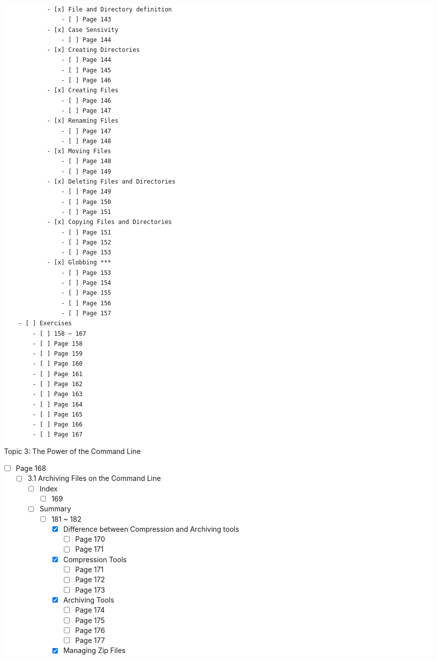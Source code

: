 				- [x] File and Directory definition
					- [ ] Page 143
				- [x] Case Sensivity
					- [ ] Page 144
				- [x] Creating Directories
					- [ ] Page 144
					- [ ] Page 145
					- [ ] Page 146
				- [x] Creating Files
					- [ ] Page 146
					- [ ] Page 147
				- [x] Renaming Files
					- [ ] Page 147
					- [ ] Page 148
				- [x] Moving Files
					- [ ] Page 148
					- [ ] Page 149
				- [x] Deleting Files and Directories
					- [ ] Page 149
					- [ ] Page 150
					- [ ] Page 151
				- [x] Copying Files and Directories
					- [ ] Page 151
					- [ ] Page 152
					- [ ] Page 153
				- [x] Globbing ***
					- [ ] Page 153
					- [ ] Page 154
					- [ ] Page 155
					- [ ] Page 156
					- [ ] Page 157
		- [ ] Exercises
			- [ ] 158 ~ 167
			- [ ] Page 158
			- [ ] Page 159
			- [ ] Page 160
			- [ ] Page 161
			- [ ] Page 162
			- [ ] Page 163
			- [ ] Page 164
			- [ ] Page 165
			- [ ] Page 166
			- [ ] Page 167

Topic 3: The Power of the Command Line
- [ ] Page 168
	- [ ] 3.1 Archiving Files on the Command Line
		- [ ] Index
			- [ ] 169
		- [ ] Summary
			- [ ] 181 ~ 182
				- [x] Difference between Compression and Archiving tools
					- [ ] Page 170
					- [ ] Page 171
				- [x] Compression Tools
					- [ ] Page 171
					- [ ] Page 172
					- [ ] Page 173
				- [x] Archiving Tools
					- [ ] Page 174
					- [ ] Page 175
					- [ ] Page 176
					- [ ] Page 177
				- [x] Managing Zip Files
